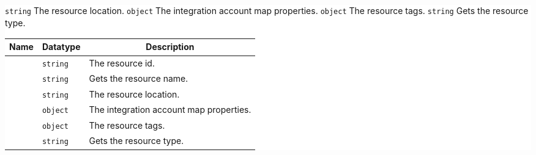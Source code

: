 <tr>
    <td><CopyableCode code="location" /></td>
    <td><code>string</code></td>
    <td>The resource location.</td>
</tr>
<tr>
    <td><CopyableCode code="properties" /></td>
    <td><code>object</code></td>
    <td>The integration account map properties.</td>
</tr>
<tr>
    <td><CopyableCode code="tags" /></td>
    <td><code>object</code></td>
    <td>The resource tags.</td>
</tr>
<tr>
    <td><CopyableCode code="type" /></td>
    <td><code>string</code></td>
    <td>Gets the resource type.</td>
</tr>
</tbody>
</table>
</TabItem>
<TabItem value="list">

<table>
<thead>
    <tr>
    <th>Name</th>
    <th>Datatype</th>
    <th>Description</th>
    </tr>
</thead>
<tbody>
<tr>
    <td><CopyableCode code="id" /></td>
    <td><code>string</code></td>
    <td>The resource id.</td>
</tr>
<tr>
    <td><CopyableCode code="name" /></td>
    <td><code>string</code></td>
    <td>Gets the resource name.</td>
</tr>
<tr>
    <td><CopyableCode code="location" /></td>
    <td><code>string</code></td>
    <td>The resource location.</td>
</tr>
<tr>
    <td><CopyableCode code="properties" /></td>
    <td><code>object</code></td>
    <td>The integration account map properties.</td>
</tr>
<tr>
    <td><CopyableCode code="tags" /></td>
    <td><code>object</code></td>
    <td>The resource tags.</td>
</tr>
<tr>
    <td><CopyableCode code="type" /></td>
    <td><code>string</code></td>
    <td>Gets the resource type.</td>
</tr>
